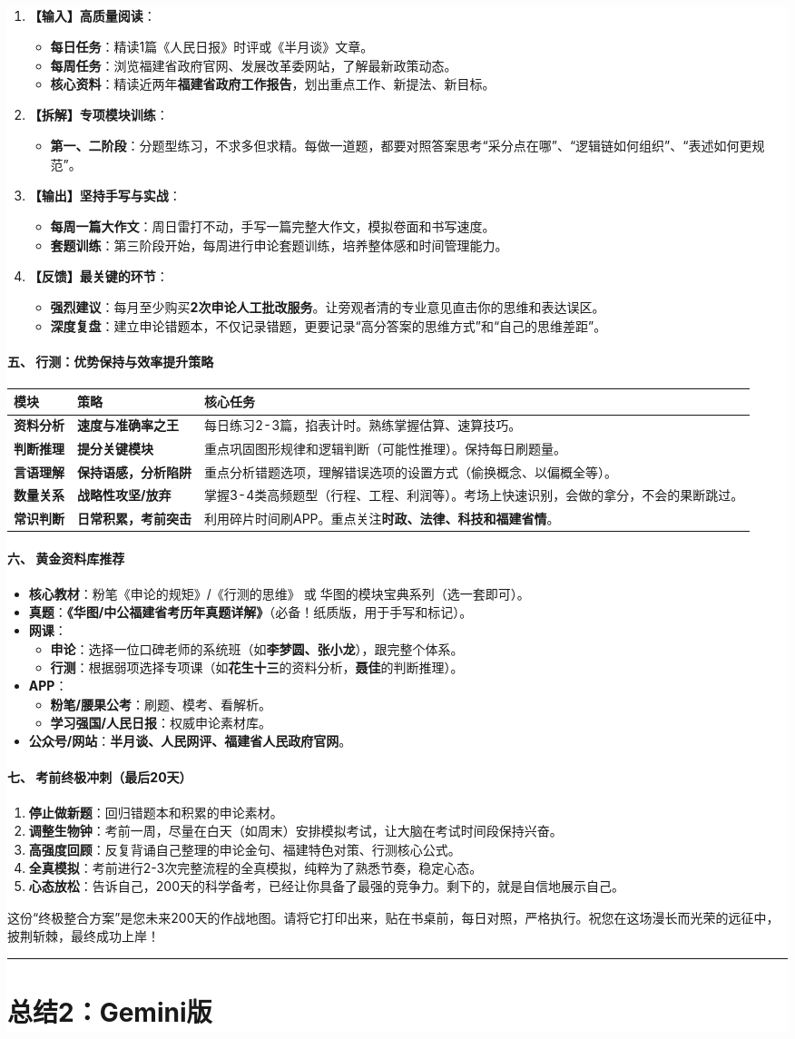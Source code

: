1.  **【输入】高质量阅读**：
    *   **每日任务**：精读1篇《人民日报》时评或《半月谈》文章。
    *   **每周任务**：浏览福建省政府官网、发展改革委网站，了解最新政策动态。
    *   **核心资料**：精读近两年**福建省政府工作报告**，划出重点工作、新提法、新目标。

2.  **【拆解】专项模块训练**：
    *   **第一、二阶段**：分题型练习，不求多但求精。每做一道题，都要对照答案思考“采分点在哪”、“逻辑链如何组织”、“表述如何更规范”。

3.  **【输出】坚持手写与实战**：
    *   **每周一篇大作文**：周日雷打不动，手写一篇完整大作文，模拟卷面和书写速度。
    *   **套题训练**：第三阶段开始，每周进行申论套题训练，培养整体感和时间管理能力。

4.  **【反馈】最关键的环节**：
    *   **强烈建议**：每月至少购买**2次申论人工批改服务**。让旁观者清的专业意见直击你的思维和表达误区。
    *   **深度复盘**：建立申论错题本，不仅记录错题，更要记录“高分答案的思维方式”和“自己的思维差距”。

#### **五、 行测：优势保持与效率提升策略**

| 模块 | 策略 | 核心任务 |
| :--- | :--- | :--- |
| **资料分析** | **速度与准确率之王** | 每日练习2-3篇，掐表计时。熟练掌握估算、速算技巧。 |
| **判断推理** | **提分关键模块** | 重点巩固图形规律和逻辑判断（可能性推理）。保持每日刷题量。 |
| **言语理解** | **保持语感，分析陷阱** | 重点分析错题选项，理解错误选项的设置方式（偷换概念、以偏概全等）。 |
| **数量关系** | **战略性攻坚/放弃** | 掌握3-4类高频题型（行程、工程、利润等）。考场上快速识别，会做的拿分，不会的果断跳过。 |
| **常识判断** | **日常积累，考前突击** | 利用碎片时间刷APP。重点关注**时政、法律、科技和福建省情**。 |

#### **六、 黄金资料库推荐**

*   **核心教材**：粉笔《申论的规矩》/《行测的思维》 或 华图的模块宝典系列（选一套即可）。
*   **真题**：**《华图/中公福建省考历年真题详解》**（必备！纸质版，用于手写和标记）。
*   **网课**：
    *   **申论**：选择一位口碑老师的系统班（如**李梦圆、张小龙**），跟完整个体系。
    *   **行测**：根据弱项选择专项课（如**花生十三**的资料分析，**聂佳**的判断推理）。
*   **APP**：
    *   **粉笔/腰果公考**：刷题、模考、看解析。
    *   **学习强国/人民日报**：权威申论素材库。
*   **公众号/网站**：**半月谈、人民网评、福建省人民政府官网**。

#### **七、 考前终极冲刺（最后20天）**

1.  **停止做新题**：回归错题本和积累的申论素材。
2.  **调整生物钟**：考前一周，尽量在白天（如周末）安排模拟考试，让大脑在考试时间段保持兴奋。
3.  **高强度回顾**：反复背诵自己整理的申论金句、福建特色对策、行测核心公式。
4.  **全真模拟**：考前进行2-3次完整流程的全真模拟，纯粹为了熟悉节奏，稳定心态。
5.  **心态放松**：告诉自己，200天的科学备考，已经让你具备了最强的竞争力。剩下的，就是自信地展示自己。

这份“终极整合方案”是您未来200天的作战地图。请将它打印出来，贴在书桌前，每日对照，严格执行。祝您在这场漫长而光荣的远征中，披荆斩棘，最终成功上岸！

---

# 总结2：Gemini版
